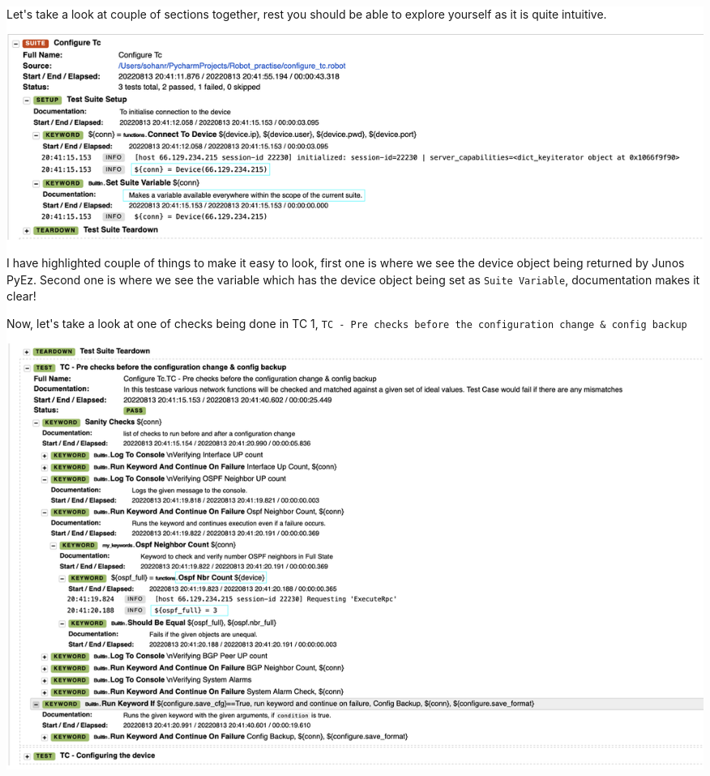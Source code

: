 Let's take a look at couple of sections together, rest you should be able to explore yourself as it is quite intuitive.

![log1](/images/log3_1.png)

I have highlighted couple of things to make it easy to look, first one is where we see the device object being returned by Junos PyEz. Second one is where we see the variable which has the device object being set as `Suite Variable`, documentation makes it clear!

Now, let's take a look at one of checks being done in TC 1, `TC - Pre checks before the configuration change & config backup`

![log2](/images/log3_2.png)
